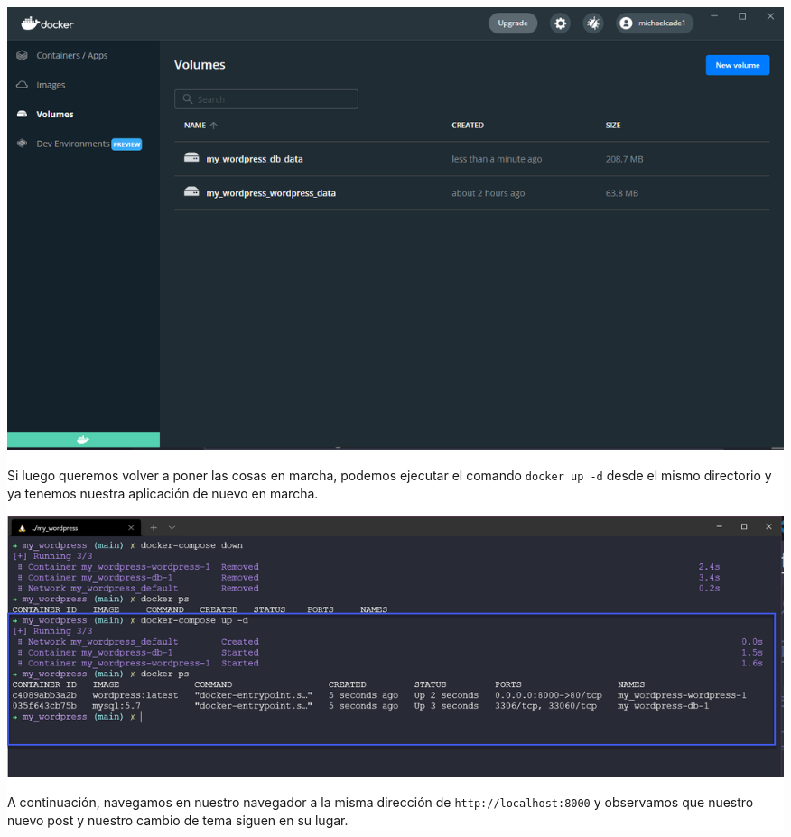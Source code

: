 ![](Images/Day46_Containers11.png)

Si luego queremos volver a poner las cosas en marcha, podemos ejecutar el comando `docker up -d` desde el mismo directorio y ya tenemos nuestra aplicación de nuevo en marcha.

![](Images/Day46_Containers12.png)

A continuación, navegamos en nuestro navegador a la misma dirección de `http://localhost:8000` y observamos que nuestro nuevo post y nuestro cambio de tema siguen en su lugar.
